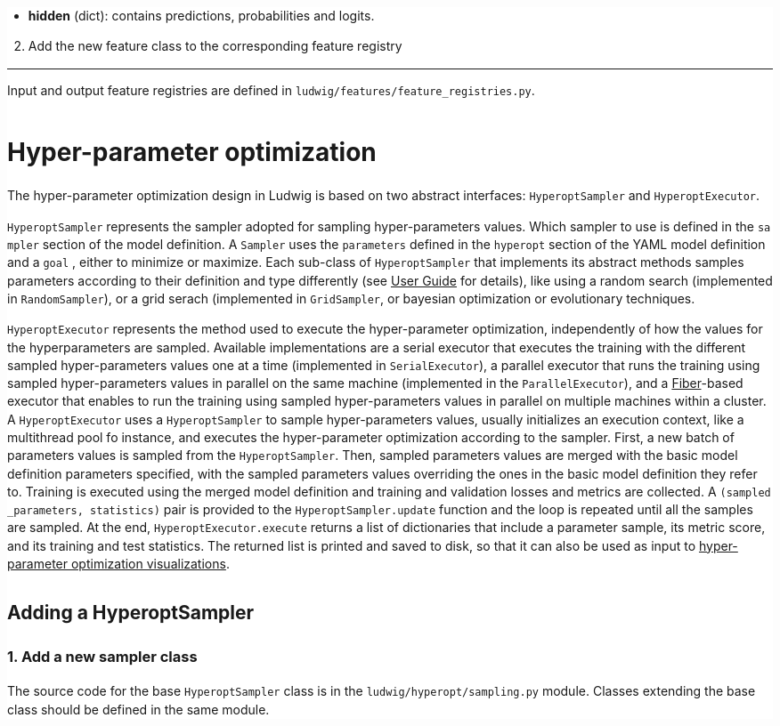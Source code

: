 - __hidden__ (dict): contains predictions, probabilities and logits.


 2. Add the new feature class to the corresponding feature registry
-------------------------------------------------------------------

Input and output feature registries are defined in `ludwig/features/feature_registries.py`.


Hyper-parameter optimization
============================

The hyper-parameter optimization design in Ludwig is based on two abstract interfaces: `HyperoptSampler` and `HyperoptExecutor`. 

`HyperoptSampler` represents the sampler adopted for sampling hyper-parameters values.
 Which sampler to use is defined in the `sampler` section of the model definition.
A `Sampler` uses the `parameters` defined in the `hyperopt` section of the YAML model definition and a `goal` , either to minimize or maximize.
Each sub-class of `HyperoptSampler` that implements its abstract methods samples parameters according to their definition and type differently (see [User Guide](user_guide.md#hyper-parameter-optimization) for details), like using a random search (implemented in `RandomSampler`), or a grid serach (implemented in `GridSampler`, or bayesian optimization or evolutionary techniques.
 
`HyperoptExecutor` represents the method used to execute the hyper-parameter optimization, independently of how the values for the hyperparameters are sampled.
Available implementations are a serial executor that executes the training with the different sampled hyper-parameters values one at a time (implemented in `SerialExecutor`), a parallel executor that runs the training using sampled hyper-parameters values in parallel on the same machine (implemented in the `ParallelExecutor`), and a [Fiber](https://uber.github.io/fiber/)-based executor that enables to run the training using sampled hyper-parameters values in parallel on multiple machines within a cluster. 
A `HyperoptExecutor` uses a `HyperoptSampler` to sample hyper-parameters values, usually initializes an execution context, like a multithread pool fo instance, and executes the hyper-parameter optimization according to the sampler.
First, a new batch of parameters values is sampled from the `HyperoptSampler`.
Then, sampled parameters values are merged with the basic model definition parameters specified, with the sampled parameters values overriding the ones in the basic model definition they refer to.
Training is executed using the merged model definition and training and validation losses and metrics are collected.
A `(sampled_parameters, statistics)` pair is provided to the `HyperoptSampler.update` function and the loop is repeated until all the samples are sampled.
At the end, `HyperoptExecutor.execute` returns a list of dictionaries that include a parameter sample, its metric score, and its training and test statistics.
The returned list is printed and saved to disk, so that it can also be used as input to [hyper-parameter optimization visualizations](user_guide.md#hyper-parameter-optimization-visualization).


Adding a HyperoptSampler
-------------------------

### 1. Add a new sampler class

The source code for the base `HyperoptSampler` class is in the `ludwig/hyperopt/sampling.py` module.
Classes extending the base class should be defined in the same module.

